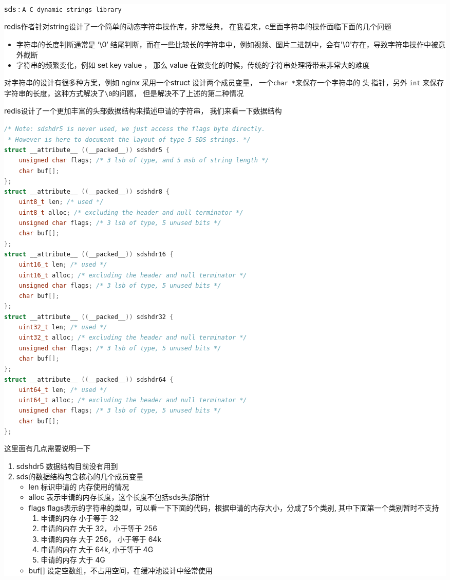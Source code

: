 sds : `A C dynamic strings library`

redis作者针对string设计了一个简单的动态字符串操作库，非常经典， 在我看来，c里面字符串的操作面临下面的几个问题

- 字符串的长度判断通常是 ‘\0’ 结尾判断，而在一些比较长的字符串中，例如视频、图片二进制中，会有'\0'存在，导致字符串操作中被意外截断
- 字符串的频繁变化，例如 set key value ， 那么 value 在做变化的时候，传统的字符串处理将带来非常大的难度

对字符串的设计有很多种方案，例如 nginx 采用一个struct 设计两个成员变量， 一个`char *`来保存一个字符串的 头 指针，另外 `int` 来保存字符串的长度，这种方式解决了`\0`的问题， 但是解决不了上述的第二种情况

redis设计了一个更加丰富的头部数据结构来描述申请的字符串， 我们来看一下数据结构

```c
/* Note: sdshdr5 is never used, we just access the flags byte directly.
 * However is here to document the layout of type 5 SDS strings. */
struct __attribute__ ((__packed__)) sdshdr5 {
    unsigned char flags; /* 3 lsb of type, and 5 msb of string length */
    char buf[];
};
struct __attribute__ ((__packed__)) sdshdr8 {
    uint8_t len; /* used */
    uint8_t alloc; /* excluding the header and null terminator */
    unsigned char flags; /* 3 lsb of type, 5 unused bits */
    char buf[];
};
struct __attribute__ ((__packed__)) sdshdr16 {
    uint16_t len; /* used */
    uint16_t alloc; /* excluding the header and null terminator */
    unsigned char flags; /* 3 lsb of type, 5 unused bits */
    char buf[];
};
struct __attribute__ ((__packed__)) sdshdr32 {
    uint32_t len; /* used */
    uint32_t alloc; /* excluding the header and null terminator */
    unsigned char flags; /* 3 lsb of type, 5 unused bits */
    char buf[];
};
struct __attribute__ ((__packed__)) sdshdr64 {
    uint64_t len; /* used */
    uint64_t alloc; /* excluding the header and null terminator */
    unsigned char flags; /* 3 lsb of type, 5 unused bits */
    char buf[];
};
```

这里面有几点需要说明一下

1. sdshdr5 数据结构目前没有用到
2. sds的数据结构包含核心的几个成员变量
    - len 标识申请的 内存使用的情况
    - alloc 表示申请的内存长度，这个长度不包括sds头部指针
    - flags flags表示的字符串的类型，可以看一下下面的代码，根据申请的内存大小，分成了5个类别, 其中下面第一个类别暂时不支持
        1. 申请的内存             小于等于 32
        2. 申请的内存 大于   32， 小于等于 256
        3. 申请的内存 大于  256， 小于等于 64k
        4. 申请的内存 大于  64k,  小于等于 4G 
        5. 申请的内存 大于   4G
    - buf[] 设定空数组，不占用空间，在缓冲池设计中经常使用
